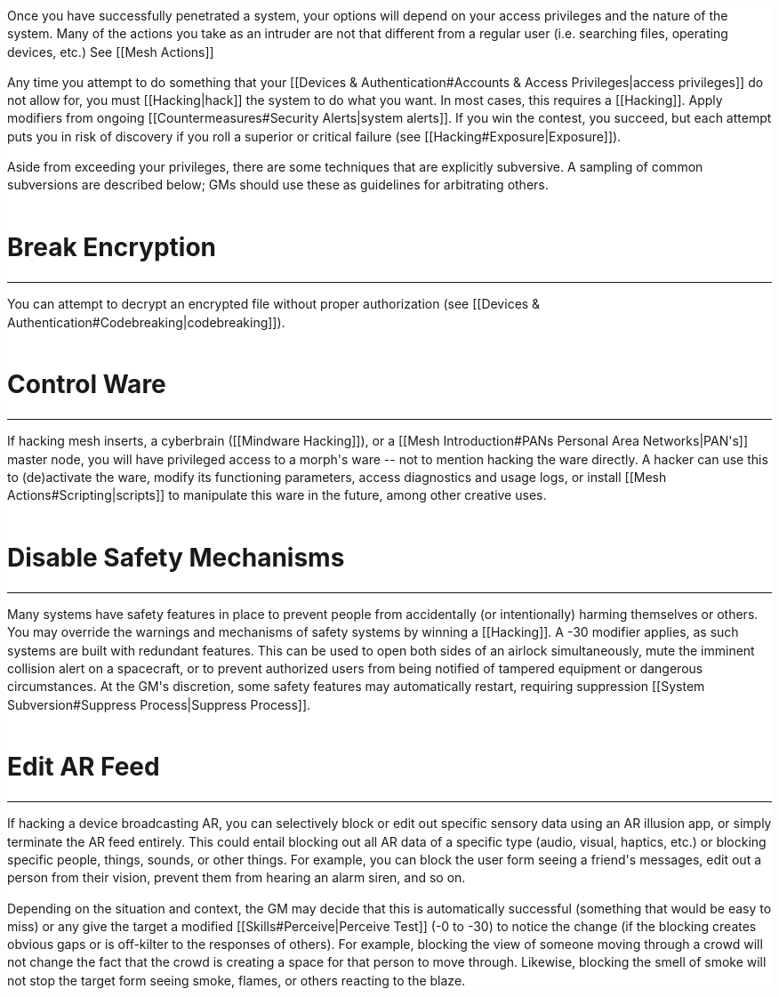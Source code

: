 Once you have successfully penetrated a system, your options will depend on your access privileges and the nature of the system.  Many of the actions you take as an intruder are not that different from a regular user (i.e. searching files, operating devices, etc.) See [[Mesh Actions]]

Any time you attempt to do something that your [[Devices & Authentication#Accounts & Access Privileges|access privileges]] do not allow for, you must [[Hacking|hack]] the system to do what you want.  In most cases, this requires a [[Hacking]].  Apply modifiers from ongoing [[Countermeasures#Security Alerts|system alerts]].  If you win the contest, you succeed, but each attempt puts you in risk of discovery if you roll a superior or critical failure (see [[Hacking#Exposure|Exposure]]).

Aside from exceeding your privileges, there are some techniques that are explicitly subversive.  A sampling of common subversions are described below; GMs should use these as guidelines for arbitrating others.

# Break Encryption
---
You can attempt to decrypt an encrypted file without proper authorization (see [[Devices & Authentication#Codebreaking|codebreaking]]).

# Control Ware
---
If hacking mesh inserts, a cyberbrain ([[Mindware Hacking]]), or a [[Mesh Introduction#PANs Personal Area Networks|PAN's]] master node, you will have privileged access to a morph's ware -- not to mention hacking the ware directly.  A hacker can use this to (de)activate the ware, modify its functioning parameters, access diagnostics and usage logs, or install [[Mesh Actions#Scripting|scripts]] to manipulate this ware in the future, among other creative uses.

# Disable Safety Mechanisms
---
Many systems have safety features in place to prevent people from accidentally (or intentionally) harming themselves or others.  You may override the warnings and mechanisms of safety systems by winning a [[Hacking]].  A -30 modifier applies, as such systems are built with redundant features.  This can be used to open both sides of an airlock simultaneously, mute the imminent collision alert on a spacecraft, or to prevent authorized users from being notified of tampered equipment or dangerous circumstances.  At the GM's discretion, some safety features may automatically restart, requiring suppression [[System Subversion#Suppress Process|Suppress Process]].

# Edit AR Feed
---
If hacking a device broadcasting AR, you can selectively block or edit out specific sensory data using an AR illusion app, or simply terminate the AR feed entirely.  This could entail blocking out all AR data of a specific type (audio, visual, haptics, etc.) or blocking specific people, things, sounds, or other things.  For example, you can block the user form seeing a friend's messages, edit out a person from their vision, prevent them from hearing an alarm siren, and so on.

Depending on the situation and context, the GM may decide that this is automatically successful (something that would be easy to miss) or any give the target a modified [[Skills#Perceive|Perceive Test]] (-0 to -30) to notice the change (if the blocking creates obvious gaps or is off-kilter to the responses of others).  For example, blocking the view of someone moving through a crowd will not change the fact that the crowd is creating a space for that person to move through.  Likewise, blocking the smell of smoke will not stop the target form seeing smoke, flames, or others reacting to the blaze.
